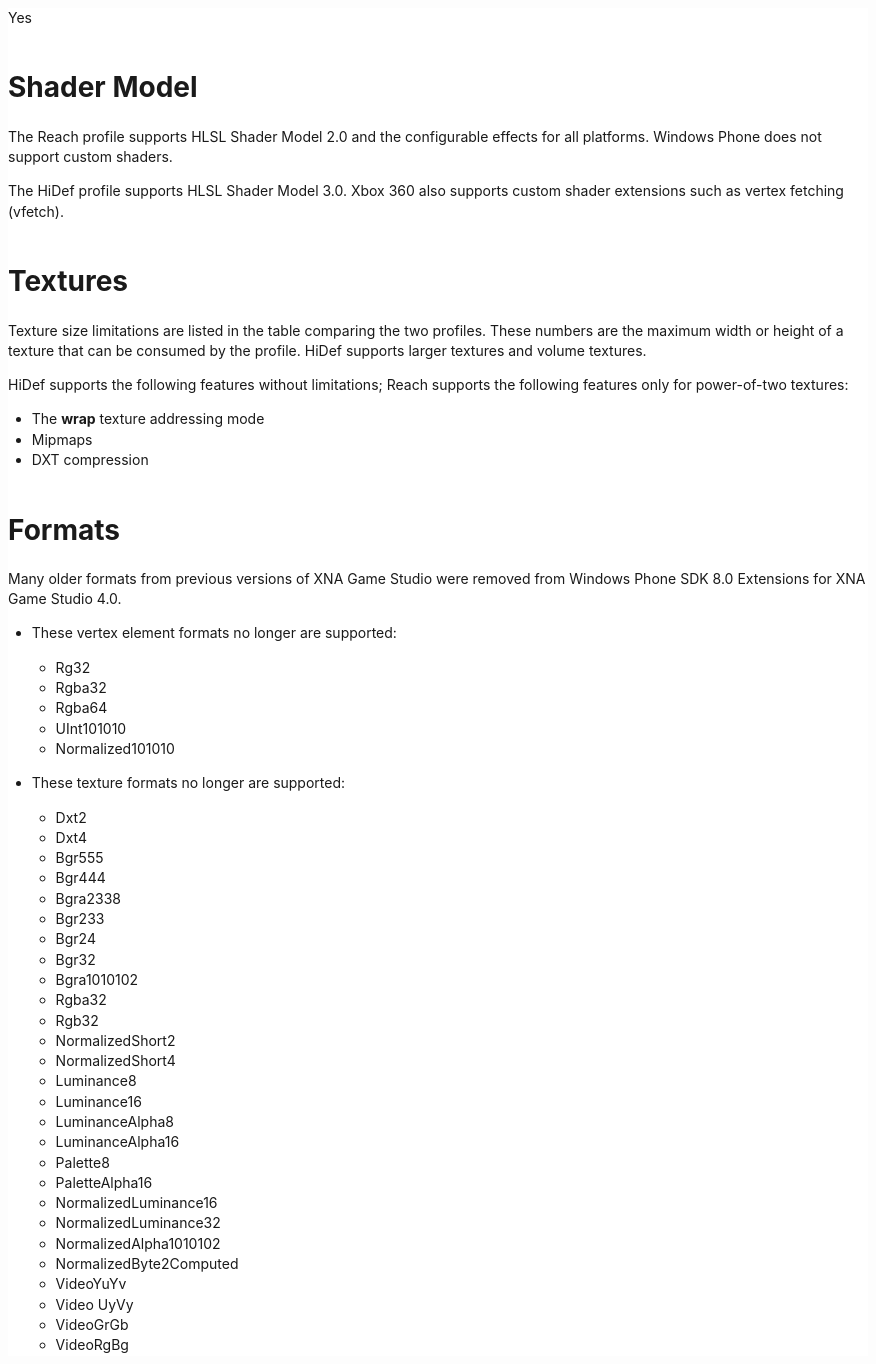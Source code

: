 Yes

# Shader Model

The Reach profile supports HLSL Shader Model 2.0 and the configurable effects for all platforms. Windows Phone does not support custom shaders.

The HiDef profile supports HLSL Shader Model 3.0. Xbox 360 also supports custom shader extensions such as vertex fetching (vfetch).

# Textures

Texture size limitations are listed in the table comparing the two profiles. These numbers are the maximum width or height of a texture that can be consumed by the profile. HiDef supports larger textures and volume textures.

HiDef supports the following features without limitations; Reach supports the following features only for power-of-two textures:

*   The **wrap** texture addressing mode
*   Mipmaps
*   DXT compression

# Formats

Many older formats from previous versions of XNA Game Studio were removed from Windows Phone SDK 8.0 Extensions for XNA Game Studio 4.0.

*   These vertex element formats no longer are supported:
    
    *   Rg32
    *   Rgba32
    *   Rgba64
    *   UInt101010
    *   Normalized101010
*   These texture formats no longer are supported:
    
    *   Dxt2
    *   Dxt4
    *   Bgr555
    *   Bgr444
    *   Bgra2338
    *   Bgr233
    *   Bgr24
    *   Bgr32
    *   Bgra1010102
    *   Rgba32
    *   Rgb32
    *   NormalizedShort2
    *   NormalizedShort4
    *   Luminance8
    *   Luminance16
    *   LuminanceAlpha8
    *   LuminanceAlpha16
    *   Palette8
    *   PaletteAlpha16
    *   NormalizedLuminance16
    *   NormalizedLuminance32
    *   NormalizedAlpha1010102
    *   NormalizedByte2Computed
    *   VideoYuYv
    *   Video UyVy
    *   VideoGrGb
    *   VideoRgBg
